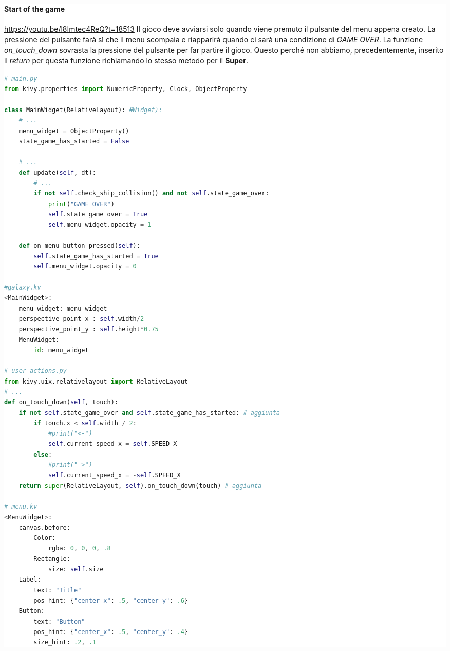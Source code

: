 #### Start of the game
https://youtu.be/l8Imtec4ReQ?t=18513
Il gioco deve avviarsi solo quando viene premuto il pulsante del menu appena creato. La pressione del pulsante farà sì che il menu scompaia e riapparirà quando ci sarà una condizione di *GAME OVER*. La funzione *on_touch_down* sovrasta la pressione del pulsante per far partire il gioco. Questo perché non abbiamo, precedentemente, inserito il *return* per questa funzione richiamando lo stesso metodo per il **Super**.

```python
# main.py
from kivy.properties import NumericProperty, Clock, ObjectProperty

class MainWidget(RelativeLayout): #Widget):
    # ...
    menu_widget = ObjectProperty()
    state_game_has_started = False

    # ...
    def update(self, dt):
        # ...
        if not self.check_ship_collision() and not self.state_game_over:
            print("GAME OVER")
            self.state_game_over = True
            self.menu_widget.opacity = 1

    def on_menu_button_pressed(self):
        self.state_game_has_started = True
        self.menu_widget.opacity = 0

#galaxy.kv
<MainWidget>:
    menu_widget: menu_widget
    perspective_point_x : self.width/2
    perspective_point_y : self.height*0.75
    MenuWidget:
        id: menu_widget

# user_actions.py
from kivy.uix.relativelayout import RelativeLayout
# ...
def on_touch_down(self, touch):
    if not self.state_game_over and self.state_game_has_started: # aggiunta
        if touch.x < self.width / 2:
            #print("<-")
            self.current_speed_x = self.SPEED_X
        else:
            #print("->")
            self.current_speed_x = -self.SPEED_X 
    return super(RelativeLayout, self).on_touch_down(touch) # aggiunta

# menu.kv
<MenuWidget>:
    canvas.before:
        Color:
            rgba: 0, 0, 0, .8
        Rectangle:
            size: self.size
    Label:
        text: "Title"
        pos_hint: {"center_x": .5, "center_y": .6}
    Button:
        text: "Button"
        pos_hint: {"center_x": .5, "center_y": .4}
        size_hint: .2, .1
```